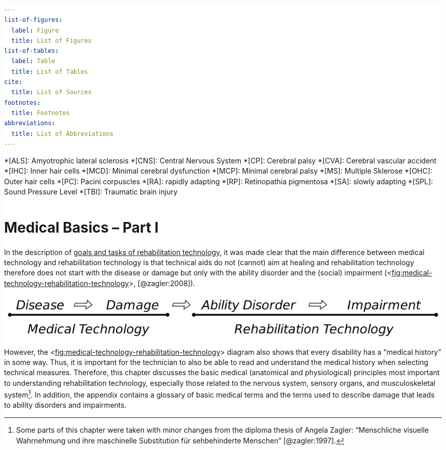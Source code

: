 ```yaml
---
list-of-figures:
  label: Figure
  title: List of Figures
list-of-tables:
  label: Table
  title: List of Tables
cite:
  title: List of Sources
footnotes:
  title: Footnotes
abbreviations:
  title: List of Abbreviations
---
```



*[ALS]: Amyotrophic lateral sclerosis
*[CNS]: Central Nervous System
*[CP]: Cerebral palsy
*[CVA]: Cerebral vascular accident
*[IHC]: Inner hair cells
*[MCD]: Minimal cerebral dysfunction
*[MCP]: Minimal cerebral palsy
*[MS]: Multiple Sklerose
*[OHC]: Outer hair cells
*[PC]: Pacini corpuscles
*[RA]: rapidly adapting
*[RP]: Retinopathia pigmentosa
*[SA]: slowly adapting
*[SPL]: Sound Pressure Level
*[TBI]: Traumatic brain injury

# Medical Basics – Part I



In the description of [goals and tasks of rehabilitation technology](chapter4.html#goals-of-rehabilitation-technology), it was made clear that the main difference between medical technology and rehabilitation technology is that technical aids do not (cannot) aim at healing and rehabilitation technology therefore does not start with the disease or damage but only with the ability disorder and the (social) impairment (<<fig:medical-technology-rehabilitation-technology>>, [@zagler:2008]).

![Medical technology and rehabilitation technology in relation to the chain of effects from disease to (social) impairment.](./pics/06/medizintechnik-rehabilitationstechnik-wirkungskette.svg "medical-technology-rehabilitation-technology#Medical technology and rehabilitation technology in relation to the chain of effects from disease to (social) impairment [@zagler:2008].")



However, the <<fig:medical-technology-rehabilitation-technology>> diagram also shows that every disability has a “medical history” in some way.
Thus, it is important for the technician to also be able to read and understand the medical history when selecting technical measures.
Therefore, this chapter discusses the basic medical (anatomical and physiological) principles most important to understanding rehabilitation technology, especially those related to the nervous system, sensory organs, and musculoskeletal system[^4].
In addition, the appendix contains a glossary of basic medical terms and the terms used to describe damage that leads to ability disorders and impairments.


[^4]: Some parts of this chapter were taken with minor changes from the diploma thesis of Angela Zagler: “Menschliche visuelle Wahrnehmung und ihre maschinelle Substitution für sehbehinderte Menschen” [@zagler:1997].
[^5]: However, there are exceptions to this rule, especially for the receptor cells of the retina.
[^6]: In some respects, this is reminiscent of the conditions at a semiconductor junction, except that here the charge carriers are not electrons and holes, but various types of positively charged ions moving in a concentration gradient whose motions can be controlled by the opening and closing of selectively acting pores.
[^7]: this value refers to the juvenile eye; for conditions in old age, see later.
[^8]: Since the peripheral area of the retina is almost exclusively occupied by rods, a failure of this receptor type leads not only to night blindness but also to a loss of the peripheral visual field, resulting in so-called tunnel vision.
[^9]: diopter = reciprocal of (anterior) focal length in meters; abbreviation dpt.
[^10]: Applies to the juvenile eye and is strongly dependent on age.
[^11]: Rubella infection of the mother mainly in the first month of pregnancy.
[^12]: Analog telephone systems are specified with a bandwidth of about $3.1\;\sf{kHz}$ ($300$ to $3\:400\;\sf{Hz}$). Digital systems (ISDN) can achieve bandwidths of typically $7\;\sf{kHz}$.
   [^13]: endolymph: high K+, low Na+ concentration; perilymph vice versa.
[^18]: The nature of the adequate stimuli in each case is not uniformly stated in the literature. The medical literature [@betz:1991, @dudel:1996] speaks not only of the response to changes in pressure ($\sf{dp/dt}$ – i.e., a velocity) in Vater-Pacini bodies but also of the response to a change in velocity ($\sf{dp/dt^2}$ – i.e., an acceleration), but without explaining the process in more detail.
[^19]: also sometimes referred to in the literature as QA for “rapidly adapting.”
[^20]: By brain stem (_brain stem_, truncus cerebri) or brain stem is meant the entire cerebrum without the cerebral mantle.
[^21]: The term tetanus (Greek: _tetanos_ = tension) is used for muscle tension as well as for the tetanus that accompanies muscle tension.
[^23]: For the well-known two-headed upper arm muscle (Musculus biceps), values between $450$ and $1200\;\sf{N}$ are given in the literature [@mörike:1981].
   [^24]: The designations are not uniformly chosen in the literature. On the one hand, the general term plegia is also used in connection with complete paralysis; on the other hand, the term paralysis is found instead of plegia.
   [^25]: Thalidomide embryopathy (thalidomide syndrome): dysmelia primarily in the upper extremities.
   [^26]: lateral bending of the spine.
   [^27]: hump-shaped curvature of the spine.
   [^28]: Autoimmune disease: A disease in which the immune system attacks the body's own tissues due to a defect in “self-recognition”.